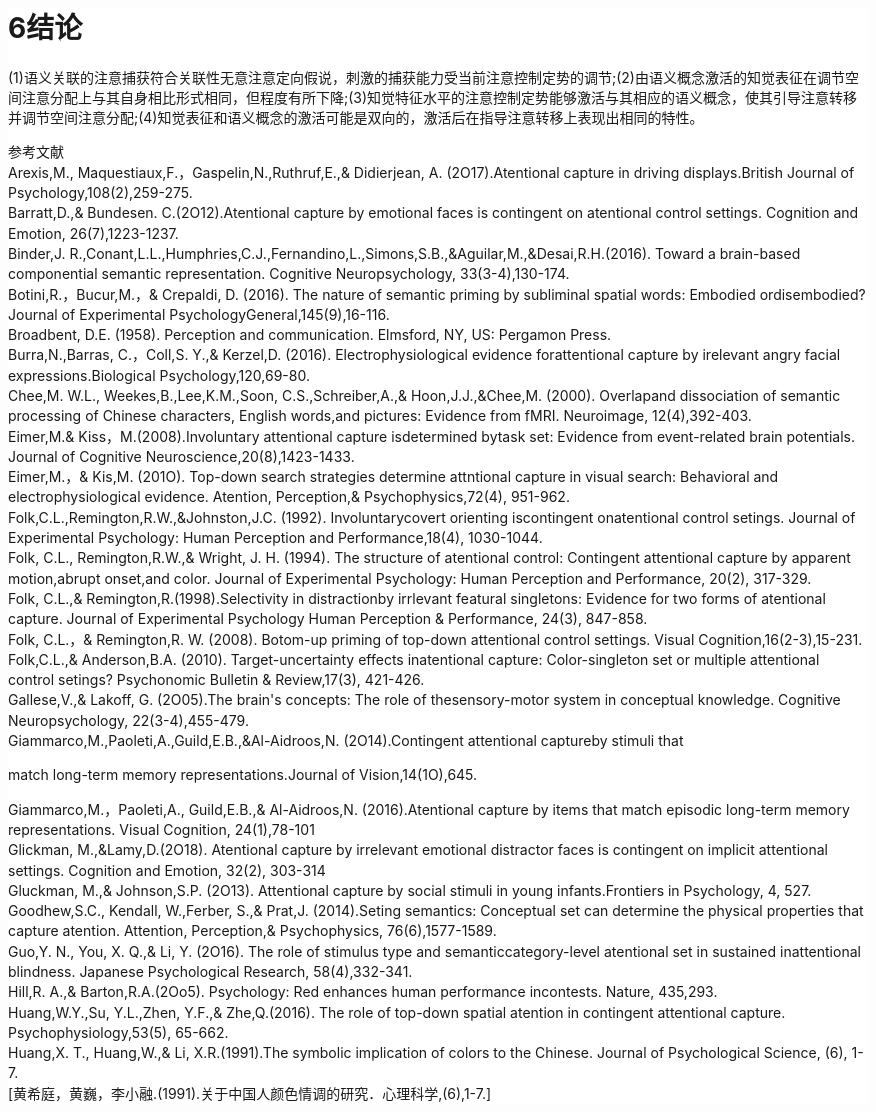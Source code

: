 # 6结论

(1)语义关联的注意捕获符合关联性无意注意定向假说，刺激的捕获能力受当前注意控制定势的调节;(2)由语义概念激活的知觉表征在调节空间注意分配上与其自身相比形式相同，但程度有所下降;(3)知觉特征水平的注意控制定势能够激活与其相应的语义概念，使其引导注意转移并调节空间注意分配;(4)知觉表征和语义概念的激活可能是双向的，激活后在指导注意转移上表现出相同的特性。

参考文献   
Arexis,M., Maquestiaux,F.，Gaspelin,N.,Ruthruf,E.,& Didierjean, A. (2O17).Atentional capture in driving displays.British Journal of Psychology,108(2),259-275.   
Barratt,D.,& Bundesen. C.(2O12).Atentional capture by emotional faces is contingent on atentional control settings. Cognition and Emotion, 26(7),1223-1237.   
Binder,J. R.,Conant,L.L.,Humphries,C.J.,Fernandino,L.,Simons,S.B.,&Aguilar,M.,&Desai,R.H.(2016). Toward a brain-based componential semantic representation. Cognitive Neuropsychology, 33(3-4),130-174.   
Botini,R.，Bucur,M.，& Crepaldi, D. (2016). The nature of semantic priming by subliminal spatial words: Embodied ordisembodied? Journal of Experimental PsychologyGeneral,145(9),16-116.   
Broadbent, D.E. (1958). Perception and communication. Elmsford, NY, US: Pergamon Press.   
Burra,N.,Barras, C.，Coll,S. Y.,& Kerzel,D. (2016). Electrophysiological evidence forattentional capture by irelevant angry facial expressions.Biological Psychology,120,69-80.   
Chee,M. W.L., Weekes,B.,Lee,K.M.,Soon, C.S.,Schreiber,A.,& Hoon,J.J.,&Chee,M. (2000). Overlapand dissociation of semantic processing of Chinese characters, English words,and pictures: Evidence from fMRI. Neuroimage, 12(4),392-403.   
Eimer,M.& Kiss，M.(2008).Involuntary attentional capture isdetermined bytask set: Evidence from event-related brain potentials. Journal of Cognitive Neuroscience,20(8),1423-1433.   
Eimer,M.，& Kis,M. (201O). Top-down search strategies determine attntional capture in visual search: Behavioral and electrophysiological evidence. Atention, Perception,& Psychophysics,72(4), 951-962.   
Folk,C.L.,Remington,R.W.,&Johnston,J.C. (1992). Involuntarycovert orienting iscontingent onatentional control setings. Journal of Experimental Psychology: Human Perception and Performance,18(4), 1030-1044.   
Folk, C.L., Remington,R.W.,& Wright, J. H. (1994). The structure of atentional control: Contingent attentional capture by apparent motion,abrupt onset,and color. Journal of Experimental Psychology: Human Perception and Performance, 20(2), 317-329.   
Folk, C.L.,& Remington,R.(1998).Selectivity in distractionby irrlevant featural singletons: Evidence for two forms of atentional capture. Journal of Experimental Psychology Human Perception & Performance, 24(3), 847-858.   
Folk, C.L.，& Remington,R. W. (2008). Botom-up priming of top-down attentional control settings. Visual Cognition,16(2-3),15-231.   
Folk,C.L.,& Anderson,B.A. (2010). Target-uncertainty effects inatentional capture: Color-singleton set or multiple attentional control setings? Psychonomic Bulletin & Review,17(3), 421-426.   
Gallese,V.,& Lakoff, G. (2O05).The brain's concepts: The role of thesensory-motor system in conceptual knowledge. Cognitive Neuropsychology, 22(3-4),455-479.   
Giammarco,M.,Paoleti,A.,Guild,E.B.,&Al-Aidroos,N. (2O14).Contingent attentional captureby stimuli that

match long-term memory representations.Journal of Vision,14(1O),645.

Giammarco,M.，Paoleti,A., Guild,E.B.,& Al-Aidroos,N. (2016).Atentional capture by items that match episodic long-term memory representations. Visual Cognition, 24(1),78-101   
Glickman, M.,&Lamy,D.(2O18). Atentional capture by irrelevant emotional distractor faces is contingent on implicit attentional settings. Cognition and Emotion, 32(2), 303-314   
Gluckman, M.,& Johnson,S.P. (2O13). Attentional capture by social stimuli in young infants.Frontiers in Psychology, 4, 527.   
Goodhew,S.C., Kendall, W.,Ferber, S.,& Prat,J. (2014).Seting semantics: Conceptual set can determine the physical properties that capture atention. Attention, Perception,& Psychophysics, 76(6),1577-1589.   
Guo,Y. N., You, X. Q.,& Li, Y. (2O16). The role of stimulus type and semanticcategory-level atentional set in sustained inattentional blindness. Japanese Psychological Research, 58(4),332-341.   
Hill,R. A.,& Barton,R.A.(2Oo5). Psychology: Red enhances human performance incontests. Nature, 435,293.   
Huang,W.Y.,Su, Y.L.,Zhen, Y.F.,& Zhe,Q.(2016). The role of top-down spatial atention in contingent attentional capture. Psychophysiology,53(5), 65-662.   
Huang,X. T., Huang,W.,& Li, X.R.(1991).The symbolic implication of colors to the Chinese. Journal of Psychological Science, (6), 1-7.   
[黄希庭，黄巍，李小融.(1991).关于中国人颜色情调的研究．心理科学,(6),1-7.]   